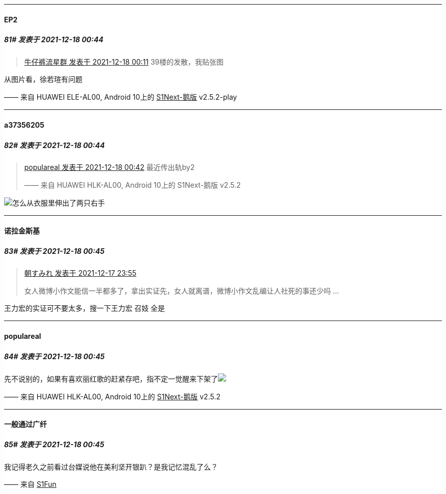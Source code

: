 *****

####  EP2  
##### 81#       发表于 2021-12-18 00:44

<blockquote><a href="httphttps://bbs.saraba1st.com/2b/forum.php?mod=redirect&amp;goto=findpost&amp;pid=53981980&amp;ptid=2043125" target="_blank">牛仔裤流星群 发表于 2021-12-18 00:11</a>
39楼的发散，我贴张图</blockquote>
从图片看，徐若瑄有问题

—— 来自 HUAWEI ELE-AL00, Android 10上的 [S1Next-鹅版](https://github.com/ykrank/S1-Next/releases) v2.5.2-play

*****

####  a37356205  
##### 82#       发表于 2021-12-18 00:44

<blockquote><a href="httphttps://bbs.saraba1st.com/2b/forum.php?mod=redirect&amp;goto=findpost&amp;pid=53982281&amp;ptid=2043125" target="_blank">populareal 发表于 2021-12-18 00:42</a>
最近传出轨by2

—— 来自 HUAWEI HLK-AL00, Android 10上的 S1Next-鹅版 v2.5.2</blockquote>
<img src="https://static.saraba1st.com/image/smiley/face2017/067.png" referrerpolicy="no-referrer">怎么从衣服里伸出了两只右手

*****

####  诺拉金斯基  
##### 83#       发表于 2021-12-18 00:45

<blockquote><a href="httphttps://bbs.saraba1st.com/2b/forum.php?mod=redirect&amp;goto=findpost&amp;pid=53981794&amp;ptid=2043125" target="_blank">朝すみれ 发表于 2021-12-17 23:55</a>

女人微博小作文能信一半都多了，拿出实证先，女人就离谱，微博小作文乱编让人社死的事还少吗 ...</blockquote>
王力宏的实证可不要太多，搜一下王力宏 召妓 全是

*****

####  populareal  
##### 84#       发表于 2021-12-18 00:45

先不说别的，如果有喜欢丽红歌的赶紧存吧，指不定一觉醒来下架了<img src="https://static.saraba1st.com/image/smiley/face2017/037.png" referrerpolicy="no-referrer">

—— 来自 HUAWEI HLK-AL00, Android 10上的 [S1Next-鹅版](https://github.com/ykrank/S1-Next/releases) v2.5.2

*****

####  一般通过广纤  
##### 85#       发表于 2021-12-18 00:45

我记得老久之前看过台媒说他在美利坚开银趴？是我记忆混乱了么？

—— 来自 [S1Fun](https://s1fun.koalcat.com)
